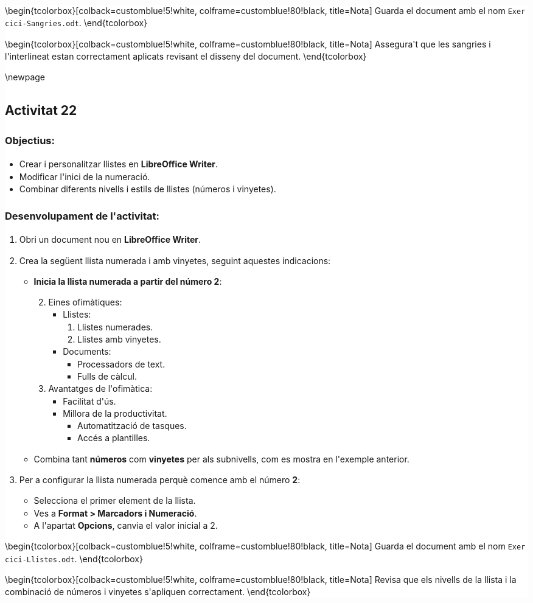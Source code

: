 \begin{tcolorbox}[colback=customblue!5!white, colframe=customblue!80!black, title=Nota]
Guarda el document amb el nom `Exercici-Sangries.odt`.
\end{tcolorbox}

\begin{tcolorbox}[colback=customblue!5!white, colframe=customblue!80!black, title=Nota]
Assegura't que les sangries i l'interlineat estan correctament aplicats revisant el disseny del document.
\end{tcolorbox}

\newpage

## Activitat 22<a id="activitat-22"></a>

### Objectius:
- Crear i personalitzar llistes en **LibreOffice Writer**.
- Modificar l'inici de la numeració.
- Combinar diferents nivells i estils de llistes (números i vinyetes).

### Desenvolupament de l'activitat:

1. Obri un document nou en **LibreOffice Writer**.
2. Crea la següent llista numerada i amb vinyetes, seguint aquestes indicacions:

   - **Inicia la llista numerada a partir del número 2**:
   
     2. Eines ofimàtiques:
        - Llistes:
          1. Llistes numerades.
          2. Llistes amb vinyetes.
        - Documents:
          - Processadors de text.
          - Fulls de càlcul.
     3. Avantatges de l'ofimàtica:
        - Facilitat d'ús.
        - Millora de la productivitat.
          - Automatització de tasques.
          - Accés a plantilles.
          
   - Combina tant **números** com **vinyetes** per als subnivells, com es mostra en l'exemple anterior.

3. Per a configurar la llista numerada perquè comence amb el número **2**:
   - Selecciona el primer element de la llista.
   - Ves a **Format > Marcadors i Numeració**.
   - A l'apartat **Opcions**, canvia el valor inicial a 2.


\begin{tcolorbox}[colback=customblue!5!white, colframe=customblue!80!black, title=Nota]
Guarda el document amb el nom `Exercici-Llistes.odt`.
\end{tcolorbox}

\begin{tcolorbox}[colback=customblue!5!white, colframe=customblue!80!black, title=Nota]
Revisa que els nivells de la llista i la combinació de números i vinyetes s'apliquen correctament.
\end{tcolorbox}